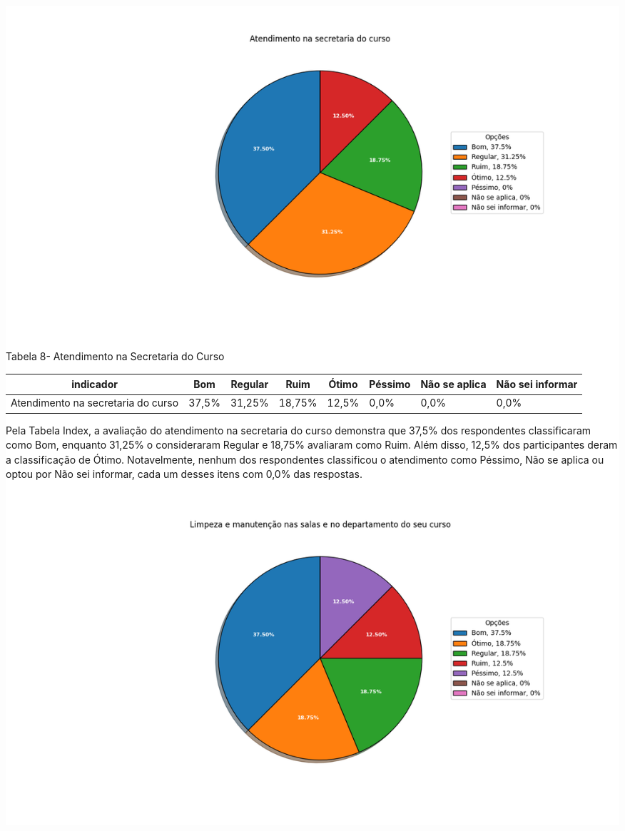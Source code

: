 ![Atendimento na Secretaria do Curso](Figura_Grafico/fig_4_233_1803.png 'Atendimento na Secretaria do Curso')

Tabela 8- Atendimento na Secretaria do Curso 

| indicador | Bom | Regular | Ruim | Ótimo | Péssimo | Não se aplica | Não sei informar | 
|---|---|---|---|---|---|---|---| 
| Atendimento na secretaria do curso | 37,5% |  31,25% |  18,75% |  12,5% |  0,0% |  0,0% |  0,0% | 
 
Pela Tabela Index, a avaliação do atendimento na secretaria do curso demonstra que 37,5% dos respondentes classificaram como Bom, enquanto 31,25% o consideraram Regular e 18,75% avaliaram como Ruim. Além disso, 12,5% dos participantes deram a classificação de Ótimo. Notavelmente, nenhum dos respondentes classificou o atendimento como Péssimo, Não se aplica ou optou por Não sei informar, cada um desses itens com 0,0% das respostas.


![Limpeza e Manutenção nas Salas e Departamentos do Curso](Figura_Grafico/fig_4_233_1805.png 'Limpeza e Manutenção nas Salas e Departamentos do Curso')
